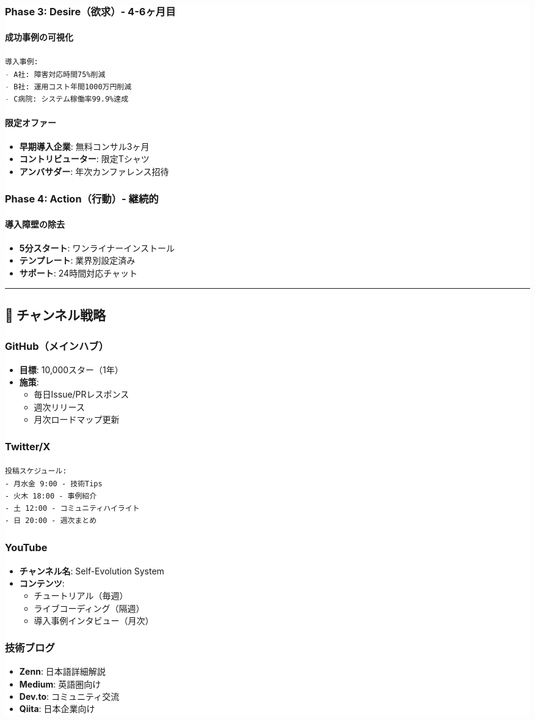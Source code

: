 ### Phase 3: Desire（欲求）- 4-6ヶ月目

#### 成功事例の可視化
```markdown
導入事例:
- A社: 障害対応時間75%削減
- B社: 運用コスト年間1000万円削減
- C病院: システム稼働率99.9%達成
```

#### 限定オファー
- **早期導入企業**: 無料コンサル3ヶ月
- **コントリビューター**: 限定Tシャツ
- **アンバサダー**: 年次カンファレンス招待

### Phase 4: Action（行動）- 継続的

#### 導入障壁の除去
- **5分スタート**: ワンライナーインストール
- **テンプレート**: 業界別設定済み
- **サポート**: 24時間対応チャット

---

## 📱 チャンネル戦略

### GitHub（メインハブ）
- **目標**: 10,000スター（1年）
- **施策**:
  - 毎日Issue/PRレスポンス
  - 週次リリース
  - 月次ロードマップ更新

### Twitter/X
```
投稿スケジュール:
- 月水金 9:00 - 技術Tips
- 火木 18:00 - 事例紹介
- 土 12:00 - コミュニティハイライト
- 日 20:00 - 週次まとめ
```

### YouTube
- **チャンネル名**: Self-Evolution System
- **コンテンツ**:
  - チュートリアル（毎週）
  - ライブコーディング（隔週）
  - 導入事例インタビュー（月次）

### 技術ブログ
- **Zenn**: 日本語詳細解説
- **Medium**: 英語圏向け
- **Dev.to**: コミュニティ交流
- **Qiita**: 日本企業向け
